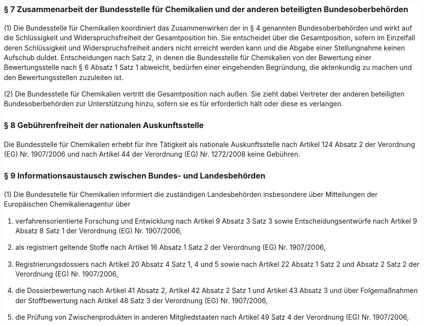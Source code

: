 ### § 7 Zusammenarbeit der Bundesstelle für Chemikalien und der anderen beteiligten Bundesoberbehörden

(1) Die Bundesstelle für Chemikalien koordiniert das Zusammenwirken
der in § 4 genannten Bundesoberbehörden und wirkt auf die
Schlüssigkeit und Widerspruchsfreiheit der Gesamtposition hin. Sie
entscheidet über die Gesamtposition, sofern im Einzelfall deren
Schlüssigkeit und Widerspruchsfreiheit anders nicht erreicht werden
kann und die Abgabe einer Stellungnahme keinen Aufschub duldet.
Entscheidungen nach Satz 2, in denen die Bundesstelle für Chemikalien
von der Bewertung einer Bewertungsstelle nach § 6 Absatz 1 Satz 1
abweicht, bedürfen einer eingehenden Begründung, die aktenkundig zu
machen und den Bewertungsstellen zuzuleiten ist.

(2) Die Bundesstelle für Chemikalien vertritt die Gesamtposition nach
außen. Sie zieht dabei Vertreter der anderen beteiligten
Bundesoberbehörden zur Unterstützung hinzu, sofern sie es für
erforderlich hält oder diese es verlangen.


### § 8 Gebührenfreiheit der nationalen Auskunftsstelle

Die Bundesstelle für Chemikalien erhebt für ihre Tätigkeit als
nationale Auskunftsstelle nach Artikel 124 Absatz 2 der Verordnung
(EG) Nr. 1907/2006 und nach Artikel 44 der Verordnung (EG) Nr.
1272/2008 keine Gebühren.


### § 9 Informationsaustausch zwischen Bundes- und Landesbehörden

(1) Die Bundesstelle für Chemikalien informiert die zuständigen
Landesbehörden insbesondere über Mitteilungen der Europäischen
Chemikalienagentur über

1.  verfahrensorientierte Forschung und Entwicklung nach Artikel 9 Absatz
    3 Satz 3 sowie Entscheidungsentwürfe nach Artikel 9 Absatz 8 Satz 1
    der Verordnung (EG) Nr. 1907/2006,


2.  als registriert geltende Stoffe nach Artikel 16 Absatz 1 Satz 2 der
    Verordnung (EG) Nr. 1907/2006,


3.  Registrierungsdossiers nach Artikel 20 Absatz 4 Satz 1, 4 und 5 sowie
    nach Artikel 22 Absatz 1 Satz 2 und Absatz 2 Satz 2 der Verordnung
    (EG) Nr. 1907/2006,


4.  die Dossierbewertung nach Artikel 41 Absatz 2, Artikel 42 Absatz 2
    Satz 1 und Artikel 43 Absatz 3 und über Folgemaßnahmen der
    Stoffbewertung nach Artikel 48 Satz 3 der Verordnung (EG) Nr.
    1907/2006,


5.  die Prüfung von Zwischenprodukten in anderen Mitgliedstaaten nach
    Artikel 49 Satz 4 der Verordnung (EG) Nr. 1907/2006,
